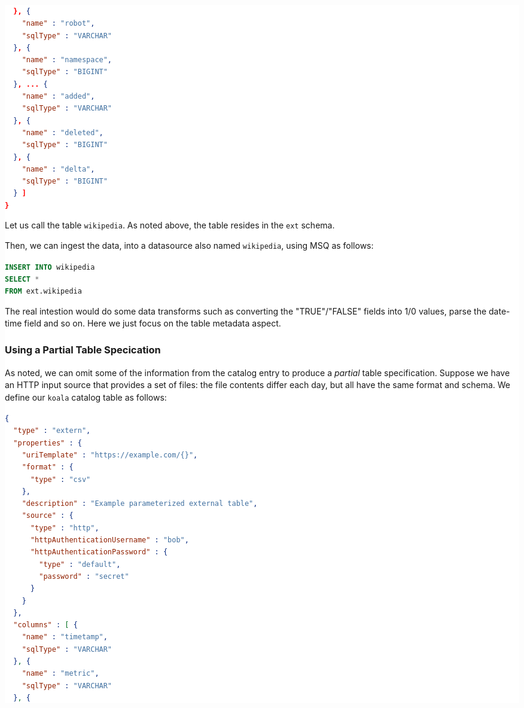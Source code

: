 ```json
  }, {
    "name" : "robot",
    "sqlType" : "VARCHAR"
  }, {
    "name" : "namespace",
    "sqlType" : "BIGINT"
  }, ... {
    "name" : "added",
    "sqlType" : "VARCHAR"
  }, {
    "name" : "deleted",
    "sqlType" : "BIGINT"
  }, {
    "name" : "delta",
    "sqlType" : "BIGINT"
  } ]
}
```

Let us call the table `wikipedia`. As noted above, the table resides in
the `ext` schema.

Then, we can ingest the data, into a datasource also named `wikipedia`, using MSQ as follows:

```sql
INSERT INTO wikipedia
SELECT *
FROM ext.wikipedia
```

The real intestion would do some data transforms such as converting the "TRUE"/"FALSE" fields
into 1/0 values, parse the date-time field and so on. Here we just focus on the table
metadata aspect.

### Using a Partial Table Specication

As noted, we can omit some of the information from the catalog entry to
produce a _partial_ table specification. Suppose we have an HTTP input source
that provides a set of files: the file contents differ each day, but all have
the same format and schema. We define our `koala` catalog table as follows:

```json
{
  "type" : "extern",
  "properties" : {
    "uriTemplate" : "https://example.com/{}",
    "format" : {
      "type" : "csv"
    },
    "description" : "Example parameterized external table",
    "source" : {
      "type" : "http",
      "httpAuthenticationUsername" : "bob",
      "httpAuthenticationPassword" : {
        "type" : "default",
        "password" : "secret"
      }
    }
  },
  "columns" : [ {
    "name" : "timetamp",
    "sqlType" : "VARCHAR"
  }, {
    "name" : "metric",
    "sqlType" : "VARCHAR"
  }, {
```